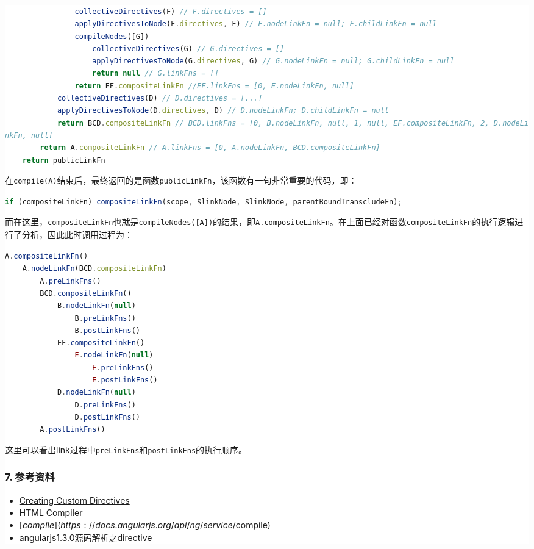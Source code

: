 ```javascript
                collectiveDirectives(F) // F.directives = []
                applyDirectivesToNode(F.directives, F) // F.nodeLinkFn = null; F.childLinkFn = null
                compileNodes([G])
                    collectiveDirectives(G) // G.directives = []
                    applyDirectivesToNode(G.directives, G) // G.nodeLinkFn = null; G.childLinkFn = null
                    return null // G.linkFns = []
                return EF.compositeLinkFn //EF.linkFns = [0, E.nodeLinkFn, null]
            collectiveDirectives(D) // D.directives = [...]
            applyDirectivesToNode(D.directives, D) // D.nodeLinkFn; D.childLinkFn = null
            return BCD.compositeLinkFn // BCD.linkFns = [0, B.nodeLinkFn, null, 1, null, EF.compositeLinkFn, 2, D.nodeLinkFn, null]
        return A.compositeLinkFn // A.linkFns = [0, A.nodeLinkFn, BCD.compositeLinkFn]
    return publicLinkFn
```

在`compile(A)`结束后，最终返回的是函数`publicLinkFn`，该函数有一句非常重要的代码，即：

```javascript
if (compositeLinkFn) compositeLinkFn(scope, $linkNode, $linkNode, parentBoundTranscludeFn);
```

而在这里，`compositeLinkFn`也就是`compileNodes([A])`的结果，即`A.compositeLinkFn`。在上面已经对函数`compositeLinkFn`的执行逻辑进行了分析，因此此时调用过程为：

```javascript
A.compositeLinkFn()
    A.nodeLinkFn(BCD.compositeLinkFn)
        A.preLinkFns()
        BCD.compositeLinkFn()
            B.nodeLinkFn(null)
                B.preLinkFns()
                B.postLinkFns()
            EF.compositeLinkFn()
                E.nodeLinkFn(null)
                    E.preLinkFns()
                    E.postLinkFns()
            D.nodeLinkFn(null)
                D.preLinkFns()
                D.postLinkFns()
        A.postLinkFns()
```

这里可以看出link过程中`preLinkFns`和`postLinkFns`的执行顺序。

### 7. 参考资料

- [Creating Custom Directives](https://docs.angularjs.org/guide/directive)
- [HTML Compiler](https://docs.angularjs.org/guide/compiler)
- [$compile](https://docs.angularjs.org/api/ng/service/$compile)
- [angularjs1.3.0源码解析之directive](http://www.html-js.com/article/Front-end-source-code-analysis-directive-angularjs130-source-code-analysis-of-the-original)